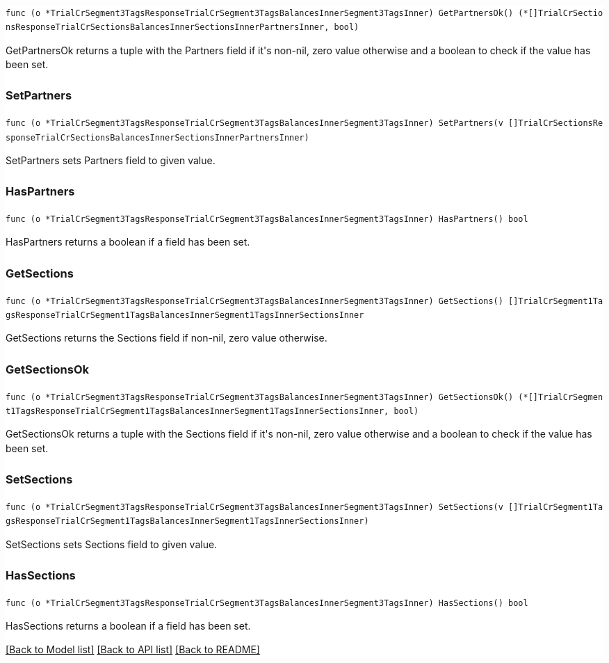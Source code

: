 `func (o *TrialCrSegment3TagsResponseTrialCrSegment3TagsBalancesInnerSegment3TagsInner) GetPartnersOk() (*[]TrialCrSectionsResponseTrialCrSectionsBalancesInnerSectionsInnerPartnersInner, bool)`

GetPartnersOk returns a tuple with the Partners field if it's non-nil, zero value otherwise
and a boolean to check if the value has been set.

### SetPartners

`func (o *TrialCrSegment3TagsResponseTrialCrSegment3TagsBalancesInnerSegment3TagsInner) SetPartners(v []TrialCrSectionsResponseTrialCrSectionsBalancesInnerSectionsInnerPartnersInner)`

SetPartners sets Partners field to given value.

### HasPartners

`func (o *TrialCrSegment3TagsResponseTrialCrSegment3TagsBalancesInnerSegment3TagsInner) HasPartners() bool`

HasPartners returns a boolean if a field has been set.

### GetSections

`func (o *TrialCrSegment3TagsResponseTrialCrSegment3TagsBalancesInnerSegment3TagsInner) GetSections() []TrialCrSegment1TagsResponseTrialCrSegment1TagsBalancesInnerSegment1TagsInnerSectionsInner`

GetSections returns the Sections field if non-nil, zero value otherwise.

### GetSectionsOk

`func (o *TrialCrSegment3TagsResponseTrialCrSegment3TagsBalancesInnerSegment3TagsInner) GetSectionsOk() (*[]TrialCrSegment1TagsResponseTrialCrSegment1TagsBalancesInnerSegment1TagsInnerSectionsInner, bool)`

GetSectionsOk returns a tuple with the Sections field if it's non-nil, zero value otherwise
and a boolean to check if the value has been set.

### SetSections

`func (o *TrialCrSegment3TagsResponseTrialCrSegment3TagsBalancesInnerSegment3TagsInner) SetSections(v []TrialCrSegment1TagsResponseTrialCrSegment1TagsBalancesInnerSegment1TagsInnerSectionsInner)`

SetSections sets Sections field to given value.

### HasSections

`func (o *TrialCrSegment3TagsResponseTrialCrSegment3TagsBalancesInnerSegment3TagsInner) HasSections() bool`

HasSections returns a boolean if a field has been set.


[[Back to Model list]](../README.md#documentation-for-models) [[Back to API list]](../README.md#documentation-for-api-endpoints) [[Back to README]](../README.md)


